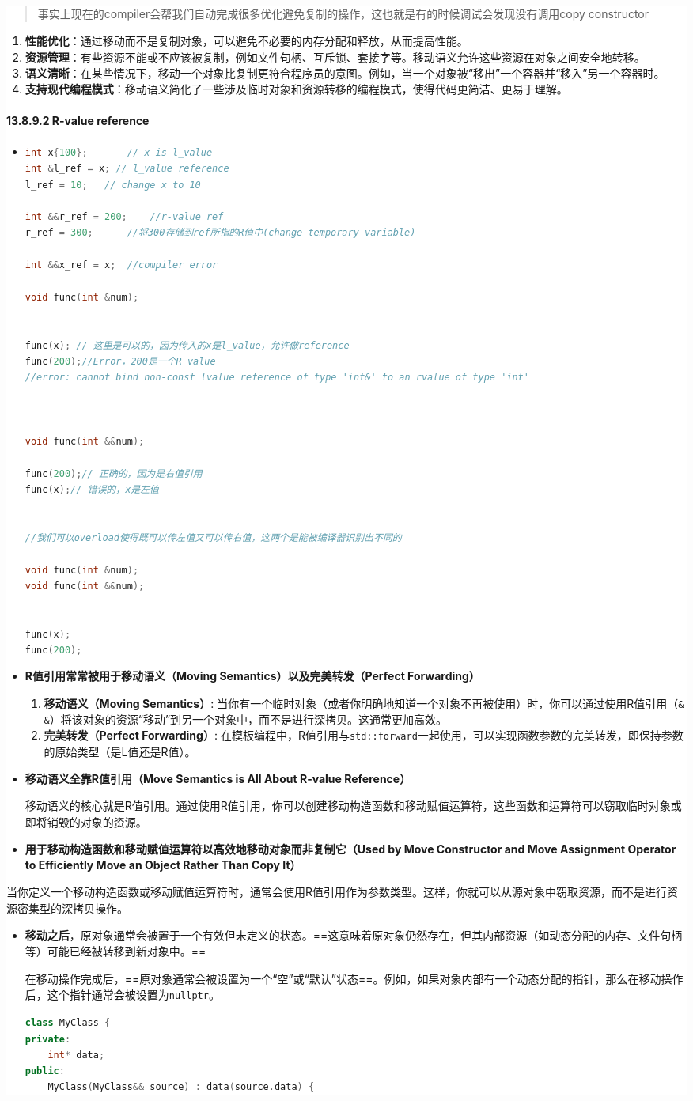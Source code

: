 > 事实上现在的compiler会帮我们自动完成很多优化避免复制的操作，这也就是有的时候调试会发现没有调用copy constructor

1. **性能优化**：通过移动而不是复制对象，可以避免不必要的内存分配和释放，从而提高性能。
2. **资源管理**：有些资源不能或不应该被复制，例如文件句柄、互斥锁、套接字等。移动语义允许这些资源在对象之间安全地转移。
3. **语义清晰**：在某些情况下，移动一个对象比复制更符合程序员的意图。例如，当一个对象被“移出”一个容器并“移入”另一个容器时。
4. **支持现代编程模式**：移动语义简化了一些涉及临时对象和资源转移的编程模式，使得代码更简洁、更易于理解。



#### 13.8.9.2 R-value reference

* ```c++
  int x{100};		// x is l_value
  int &l_ref = x; // l_value reference
  l_ref = 10; 	// change x to 10
  
  int &&r_ref = 200;	//r-value ref
  r_ref = 300;		//将300存储到ref所指的R值中(change temporary variable)
  
  int &&x_ref = x;	//compiler error
  
  void func(int &num);
  
  
  func(x); // 这里是可以的，因为传入的x是l_value，允许做reference
  func(200);//Error，200是一个R value
  //error: cannot bind non-const lvalue reference of type 'int&' to an rvalue of type 'int'
  
  
  
  void func(int &&num);
  
  func(200);// 正确的，因为是右值引用
  func(x);// 错误的，x是左值
  
  
  //我们可以overload使得既可以传左值又可以传右值，这两个是能被编译器识别出不同的
  
  void func(int &num);
  void func(int &&num);
  
  
  func(x);
  func(200);
  ```

* **R值引用常常被用于移动语义（Moving Semantics）以及完美转发（Perfect Forwarding）**
  
  1. **移动语义（Moving Semantics）**: 当你有一个临时对象（或者你明确地知道一个对象不再被使用）时，你可以通过使用R值引用（`&&`）将该对象的资源“移动”到另一个对象中，而不是进行深拷贝。这通常更加高效。
  2. **完美转发（Perfect Forwarding）**: 在模板编程中，R值引用与`std::forward`一起使用，可以实现函数参数的完美转发，即保持参数的原始类型（是L值还是R值）。
  
* **移动语义全靠R值引用（Move Semantics is All About R-value Reference）**

  移动语义的核心就是R值引用。通过使用R值引用，你可以创建移动构造函数和移动赋值运算符，这些函数和运算符可以窃取临时对象或即将销毁的对象的资源。

*  **用于移动构造函数和移动赋值运算符以高效地移动对象而非复制它（Used by Move Constructor and Move Assignment Operator to Efficiently Move an Object Rather Than Copy It）**

  当你定义一个移动构造函数或移动赋值运算符时，通常会使用R值引用作为参数类型。这样，你就可以从源对象中窃取资源，而不是进行资源密集型的深拷贝操作。

* **移动之后**，原对象通常会被置于一个有效但未定义的状态。==这意味着原对象仍然存在，但其内部资源（如动态分配的内存、文件句柄等）可能已经被转移到新对象中。==

  在移动操作完成后，==原对象通常会被设置为一个“空”或“默认”状态==。例如，如果对象内部有一个动态分配的指针，那么在移动操作后，这个指针通常会被设置为`nullptr`。

  ```c++
  class MyClass {
  private:
      int* data;
  public:
      MyClass(MyClass&& source) : data(source.data) {
  ```